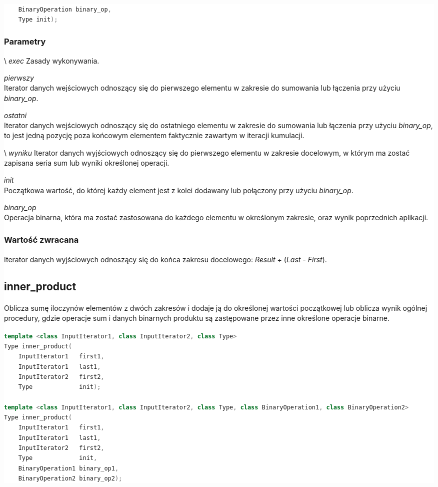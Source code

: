 ```cpp
    BinaryOperation binary_op,
    Type init);
```

### <a name="parameters"></a>Parametry

\ *exec*
Zasady wykonywania.

*pierwszy*\
Iterator danych wejściowych odnoszący się do pierwszego elementu w zakresie do sumowania lub łączenia przy użyciu *binary_op*.

*ostatni*\
Iterator danych wejściowych odnoszący się do ostatniego elementu w zakresie do sumowania lub łączenia przy użyciu *binary_op*, to jest jedną pozycję poza końcowym elementem faktycznie zawartym w iteracji kumulacji.

\ *wyniku*
Iterator danych wyjściowych odnoszący się do pierwszego elementu w zakresie docelowym, w którym ma zostać zapisana seria sum lub wyniki określonej operacji.

*init*\
Początkowa wartość, do której każdy element jest z kolei dodawany lub połączony przy użyciu *binary_op*.

*binary_op*\
Operacja binarna, która ma zostać zastosowana do każdego elementu w określonym zakresie, oraz wynik poprzednich aplikacji.

### <a name="return-value"></a>Wartość zwracana

Iterator danych wyjściowych odnoszący się do końca zakresu docelowego: *Result* + (*Last* - *First*).

## <a name="inner_product"></a>inner_product

Oblicza sumę iloczynów elementów z dwóch zakresów i dodaje ją do określonej wartości początkowej lub oblicza wynik ogólnej procedury, gdzie operacje sum i danych binarnych produktu są zastępowane przez inne określone operacje binarne.

```cpp
template <class InputIterator1, class InputIterator2, class Type>
Type inner_product(
    InputIterator1   first1,
    InputIterator1   last1,
    InputIterator2   first2,
    Type             init);

template <class InputIterator1, class InputIterator2, class Type, class BinaryOperation1, class BinaryOperation2>
Type inner_product(
    InputIterator1   first1,
    InputIterator1   last1,
    InputIterator2   first2,
    Type             init,
    BinaryOperation1 binary_op1,
    BinaryOperation2 binary_op2);
```
